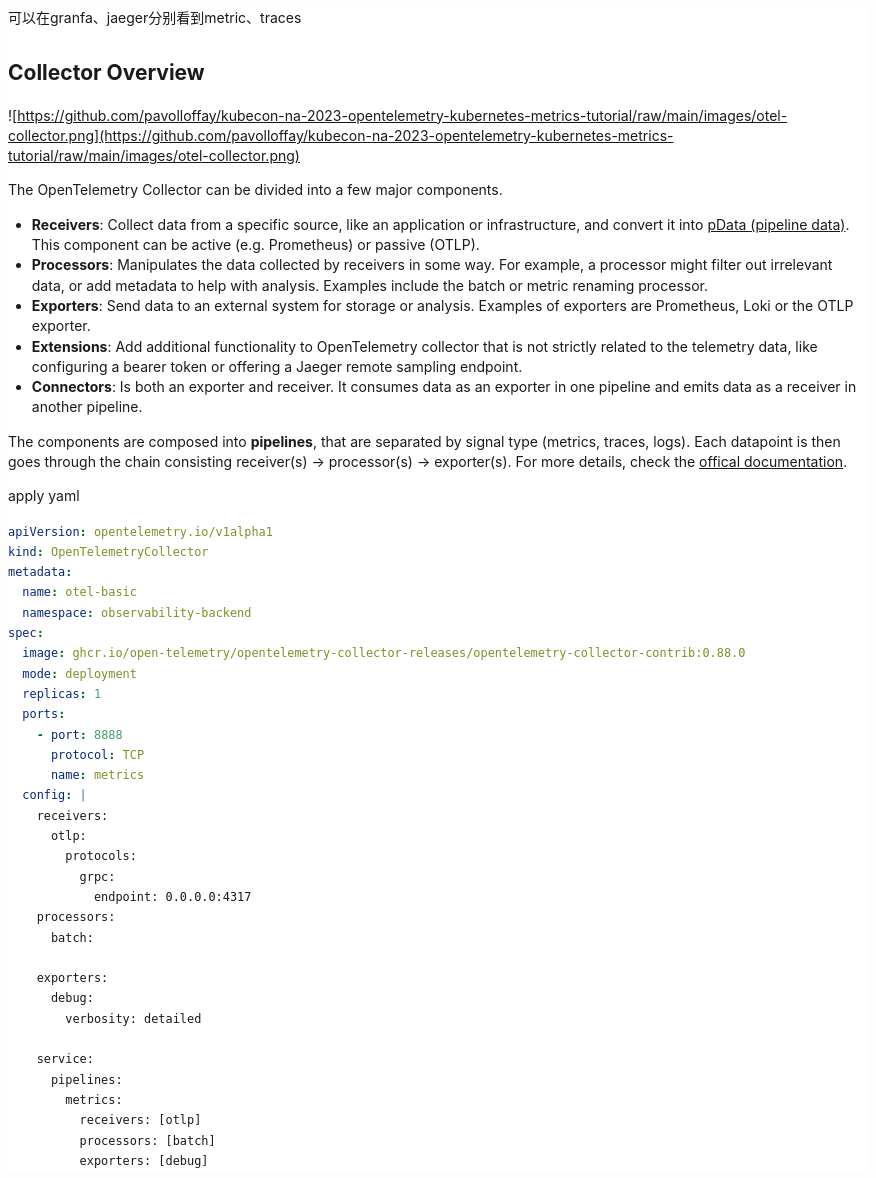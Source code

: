 可以在granfa、jaeger分别看到metric、traces

## **Collector Overview**

![https://github.com/pavolloffay/kubecon-na-2023-opentelemetry-kubernetes-metrics-tutorial/raw/main/images/otel-collector.png](https://github.com/pavolloffay/kubecon-na-2023-opentelemetry-kubernetes-metrics-tutorial/raw/main/images/otel-collector.png)

The OpenTelemetry Collector can be divided into a few major components.

- **Receivers**: Collect data from a specific source, like an application or infrastructure, and convert it into [pData (pipeline data)](https://pkg.go.dev/go.opentelemetry.io/collector/consumer/pdata#section-documentation). This component can be active (e.g. Prometheus) or passive (OTLP).
- **Processors**: Manipulates the data collected by receivers in some way. For example, a processor might filter out irrelevant data, or add metadata to help with analysis. Examples include the batch or metric renaming processor.
- **Exporters**: Send data to an external system for storage or analysis. Examples of exporters are Prometheus, Loki or the OTLP exporter.
- **Extensions**: Add additional functionality to OpenTelemetry collector that is not strictly related to the telemetry data, like configuring a bearer token or offering a Jaeger remote sampling endpoint.
- **Connectors**: Is both an exporter and receiver. It consumes data as an exporter in one pipeline and emits data as a receiver in another pipeline.

The components are composed into **pipelines**, that are separated by signal type (metrics, traces, logs). Each datapoint is then goes through the chain consisting receiver(s) -> processor(s) -> exporter(s). For more details, check the [offical documentation](https://opentelemetry.io/docs/collector/).

apply yaml

```yaml
apiVersion: opentelemetry.io/v1alpha1
kind: OpenTelemetryCollector
metadata:
  name: otel-basic
  namespace: observability-backend
spec:
  image: ghcr.io/open-telemetry/opentelemetry-collector-releases/opentelemetry-collector-contrib:0.88.0
  mode: deployment
  replicas: 1
  ports:
    - port: 8888
      protocol: TCP
      name: metrics
  config: |
    receivers:
      otlp:
        protocols:
          grpc:
            endpoint: 0.0.0.0:4317
    processors:
      batch:

    exporters:
      debug:
        verbosity: detailed

    service:
      pipelines:
        metrics:
          receivers: [otlp]
          processors: [batch]
          exporters: [debug]
```
